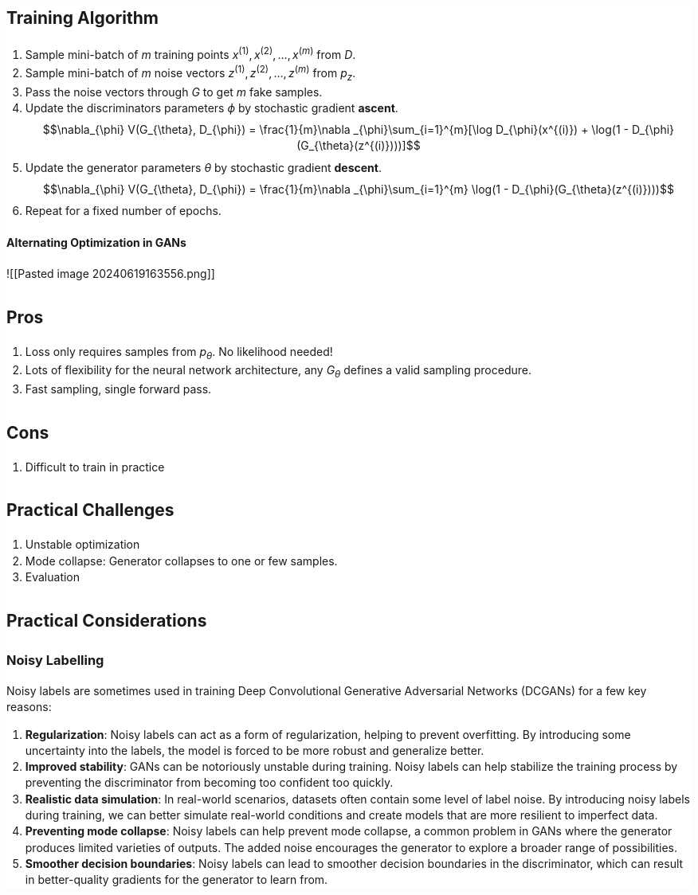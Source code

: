 ## Training Algorithm
1. Sample mini-batch of $m$ training points $x^{(1)}, x^{(2)}, \dots ,x^{(m)}$ from $D$.
2. Sample mini-batch of $m$ noise vectors $z^{(1)}, z^{(2)}, \dots ,z^{(m)}$ from $p_z$.
3. Pass the noise vectors through $G$ to get $m$ fake samples.
4. Update the discriminators parameters $\phi$ by stochastic gradient **ascent**. $$\nabla_{\phi} V(G_{\theta}, D_{\phi}) = \frac{1}{m}\nabla _{\phi}\sum_{i=1}^{m}[\log D_{\phi}(x^{(i)}) + \log(1 - D_{\phi}(G_{\theta}(z^{(i)})))]$$
5. Update the generator parameters $\theta$ by stochastic gradient **descent**. $$\nabla_{\phi} V(G_{\theta}, D_{\phi}) = \frac{1}{m}\nabla _{\phi}\sum_{i=1}^{m} \log(1 - D_{\phi}(G_{\theta}(z^{(i)})))$$
6. Repeat for a fixed number of epochs. 
#### Alternating Optimization in GANs

![[Pasted image 20240619163556.png]]
## Pros
1. Loss only requires samples from $p_\theta$. No likelihood needed!
2. Lots of flexibility for the neural network architecture, any $G_\theta$ defines a valid sampling procedure.
3. Fast sampling, single forward pass.
## Cons
1. Difficult to train in practice

## Practical Challenges
1. Unstable optimization
2. Mode collapse: Generator collapses to one or few samples.
3. Evaluation

## Practical Considerations

### Noisy Labelling
Noisy labels are sometimes used in training Deep Convolutional Generative Adversarial Networks (DCGANs) for a few key reasons:

1. **Regularization**: Noisy labels can act as a form of regularization, helping to prevent overfitting. By introducing some uncertainty into the labels, the model is forced to be more robust and generalize better.
2. **Improved stability**: GANs can be notoriously unstable during training. Noisy labels can help stabilize the training process by preventing the discriminator from becoming too confident too quickly.
3. **Realistic data simulation**: In real-world scenarios, datasets often contain some level of label noise. By introducing noisy labels during training, we can better simulate real-world conditions and create models that are more resilient to imperfect data.
4. **Preventing mode collapse**: Noisy labels can help prevent mode collapse, a common problem in GANs where the generator produces limited varieties of outputs. The added noise encourages the generator to explore a broader range of possibilities.
5. **Smoother decision boundaries**: Noisy labels can lead to smoother decision boundaries in the discriminator, which can result in better-quality gradients for the generator to learn from.
